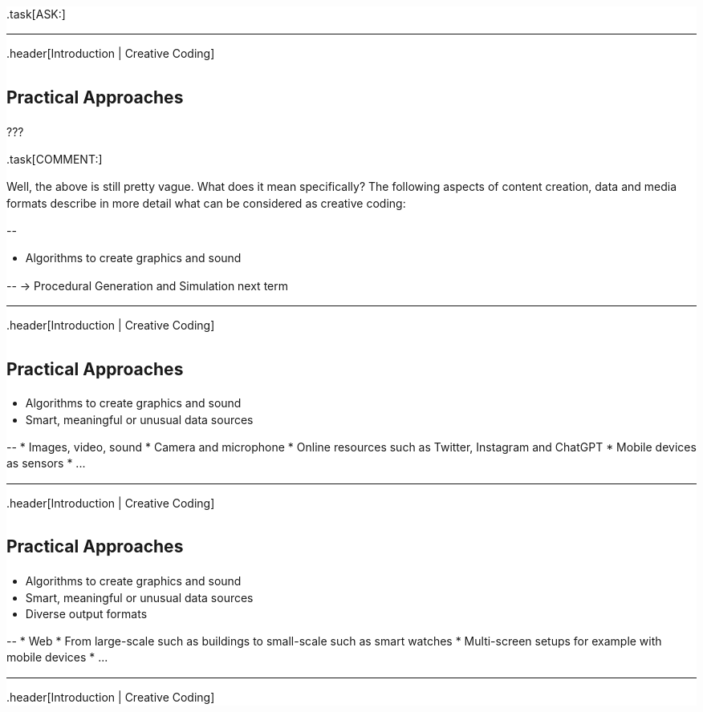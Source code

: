 .task[ASK:]  

---
.header[Introduction | Creative Coding]

## Practical Approaches

???

.task[COMMENT:]  


Well, the above is still pretty vague. What does it mean specifically? The following aspects of content creation, data and media formats describe in more detail what can be considered as creative coding:

--
* Algorithms to create graphics and sound  

--
    →  Procedural Generation and Simulation next term

---
.header[Introduction | Creative Coding]

## Practical Approaches

* Algorithms to create graphics and sound  
* Smart, meaningful or unusual data sources

--
    * Images, video, sound
    * Camera and microphone
    * Online resources such as Twitter, Instagram and ChatGPT
    * Mobile devices as sensors
    * ...

---
.header[Introduction | Creative Coding]

## Practical Approaches

* Algorithms to create graphics and sound  
* Smart, meaningful or unusual data sources
* Diverse output formats

--
    * Web
    * From large-scale such as buildings to small-scale such as smart watches
    * Multi-screen setups for example with mobile devices
    * ...

---
.header[Introduction | Creative Coding]
